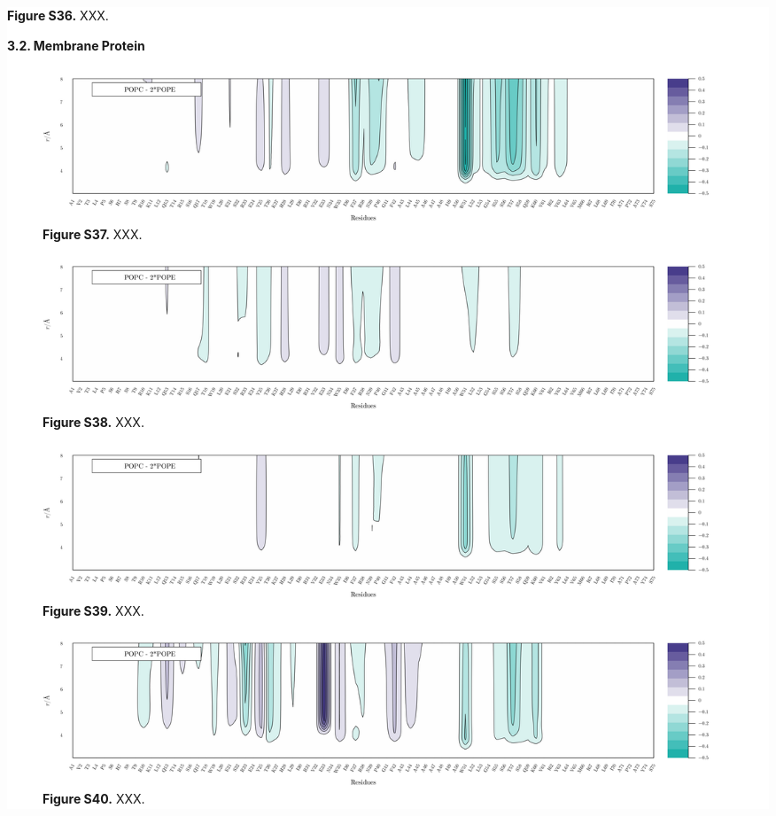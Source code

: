   <figcaption><strong>Figure S36.</strong> XXX.</figcaption>
</figure>

**3.2. Membrane Protein**

<figure class="image">
  <img src="l_poc_pos.jpg">
  <figcaption><strong>Figure S37.</strong> XXX.</figcaption>
</figure>

<figure class="image">
  <img src="l_poc_poe.jpg">
  <figcaption><strong>Figure S38.</strong> XXX.</figcaption>
</figure>

<figure class="image">
  <img src="l_poe_pos.jpg">
  <figcaption><strong>Figure S39.</strong> XXX.</figcaption>
</figure>

<figure class="image">
  <img src="n_poc_pos.jpg">
  <figcaption><strong>Figure S40.</strong> XXX.</figcaption>
</figure>
